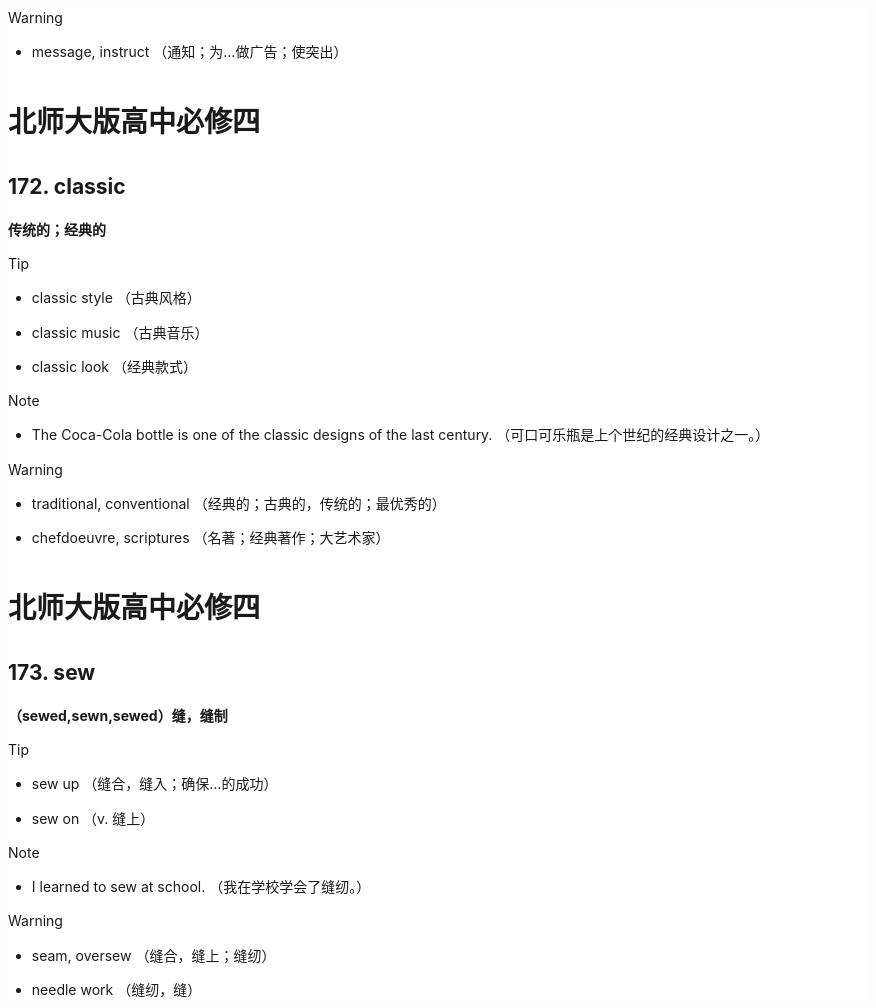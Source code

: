 > [!WARNING]
>
> - message, instruct （通知；为…做广告；使突出）
>

# 北师大版高中必修四

## 172. classic

**传统的；经典的**

> [!TIP]
>
> - classic style （古典风格）
>
> - classic music （古典音乐）
>
> - classic look （经典款式）
>

> [!NOTE]
>
> - The Coca-Cola bottle is one of the classic designs of the last century. （可口可乐瓶是上个世纪的经典设计之一。）
>

> [!WARNING]
>
> - traditional, conventional （经典的；古典的，传统的；最优秀的）
>
> - chefdoeuvre, scriptures （名著；经典著作；大艺术家）
>

# 北师大版高中必修四

## 173. sew

**（sewed,sewn,sewed）缝，缝制**

> [!TIP]
>
> - sew up （缝合，缝入；确保…的成功）
>
> - sew on （v. 缝上）
>

> [!NOTE]
>
> - I learned to sew at school. （我在学校学会了缝纫。）
>

> [!WARNING]
>
> - seam, oversew （缝合，缝上；缝纫）
>
> - needle work （缝纫，缝）
>
